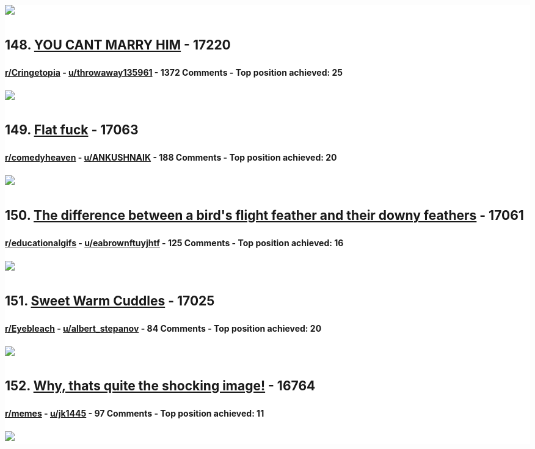 <a href="https://i.redd.it/8mo33l7jzlz61.jpg"><img src="https://b.thumbs.redditmedia.com/x1c0LRYvYrgtrMTzLD87TDIu5oVUDES5gnfCUTXpxHI.jpg"></img></a>

## 148. [YOU CANT MARRY HIM](http://reddit.com/r/Cringetopia/comments/nelxmt/you_cant_marry_him/) - 17220
#### [r/Cringetopia](http://reddit.com/r/Cringetopia) - [u/throwaway135961](http://reddit.com/u/throwaway135961) - 1372 Comments - Top position achieved: 25

<a href="https://i.redd.it/wx6y2e3brpz61.jpg"><img src="https://b.thumbs.redditmedia.com/PvrMcZIZ4C3PW9v-m5Zkp_edmdV5IhNzSvnIbRdsu9s.jpg"></img></a>

## 149. [Flat fuck](http://reddit.com/r/comedyheaven/comments/nejlgk/flat_fuck/) - 17063
#### [r/comedyheaven](http://reddit.com/r/comedyheaven) - [u/ANKUSHNAIK](http://reddit.com/u/ANKUSHNAIK) - 188 Comments - Top position achieved: 20

<a href="https://i.redd.it/4h524j77bpz61.jpg"><img src="https://a.thumbs.redditmedia.com/yrQJz8ToJOk4ecTHDbXDBmVKN54lGE6MS_PCL8CJv-4.jpg"></img></a>

## 150. [The difference between a bird's flight feather and their downy feathers](http://reddit.com/r/educationalgifs/comments/neguv9/the_difference_between_a_birds_flight_feather_and/) - 17061
#### [r/educationalgifs](http://reddit.com/r/educationalgifs) - [u/eabrownftuyjhtf](http://reddit.com/u/eabrownftuyjhtf) - 125 Comments - Top position achieved: 16

<a href="https://gfycat.com/soupyspectacularbluetonguelizard"><img src="https://b.thumbs.redditmedia.com/WfxvdiRI5EPvoG11omS6wG4uVbRHSdrwl-xSI_V-fkI.jpg"></img></a>

## 151. [Sweet Warm Cuddles](http://reddit.com/r/Eyebleach/comments/neps02/sweet_warm_cuddles/) - 17025
#### [r/Eyebleach](http://reddit.com/r/Eyebleach) - [u/albert_stepanov](http://reddit.com/u/albert_stepanov) - 84 Comments - Top position achieved: 20

<a href="https://gfycat.com/floweryraggedfugu"><img src="https://b.thumbs.redditmedia.com/Rl6QkArBLY26vHFbx0oYu3m-FQF4kIrkaGuj-Zi3r4Q.jpg"></img></a>

## 152. [Why, thats quite the shocking image!](http://reddit.com/r/memes/comments/ne7adm/why_thats_quite_the_shocking_image/) - 16764
#### [r/memes](http://reddit.com/r/memes) - [u/jk1445](http://reddit.com/u/jk1445) - 97 Comments - Top position achieved: 11

<a href="https://i.redd.it/qdb14jqd5mz61.jpg"><img src="https://a.thumbs.redditmedia.com/_923PrRXEd0_ZQsTX9PrUH-VACoATIKQnbxAHTQvU_8.jpg"></img></a>

